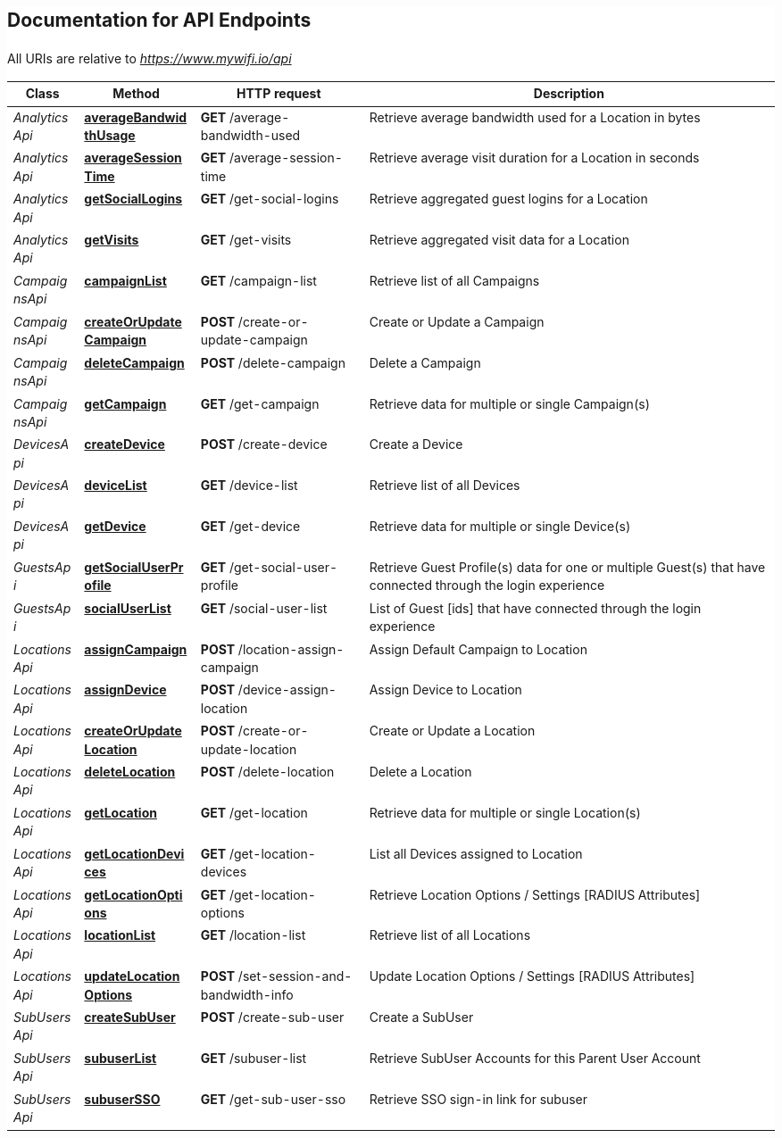 ## Documentation for API Endpoints

All URIs are relative to *https://www.mywifi.io/api*

Class | Method | HTTP request | Description
------------ | ------------- | ------------- | -------------
*AnalyticsApi* | [**averageBandwidthUsage**](docs/Api/AnalyticsApi.md#averagebandwidthusage) | **GET** /average-bandwidth-used | Retrieve average bandwidth used for a Location in bytes
*AnalyticsApi* | [**averageSessionTime**](docs/Api/AnalyticsApi.md#averagesessiontime) | **GET** /average-session-time | Retrieve average visit duration for a Location in seconds
*AnalyticsApi* | [**getSocialLogins**](docs/Api/AnalyticsApi.md#getsociallogins) | **GET** /get-social-logins | Retrieve aggregated guest logins for a Location
*AnalyticsApi* | [**getVisits**](docs/Api/AnalyticsApi.md#getvisits) | **GET** /get-visits | Retrieve aggregated visit data for a Location
*CampaignsApi* | [**campaignList**](docs/Api/CampaignsApi.md#campaignlist) | **GET** /campaign-list | Retrieve list of all Campaigns
*CampaignsApi* | [**createOrUpdateCampaign**](docs/Api/CampaignsApi.md#createorupdatecampaign) | **POST** /create-or-update-campaign | Create or Update a Campaign
*CampaignsApi* | [**deleteCampaign**](docs/Api/CampaignsApi.md#deletecampaign) | **POST** /delete-campaign | Delete a Campaign
*CampaignsApi* | [**getCampaign**](docs/Api/CampaignsApi.md#getcampaign) | **GET** /get-campaign | Retrieve data for multiple or single Campaign(s)
*DevicesApi* | [**createDevice**](docs/Api/DevicesApi.md#createdevice) | **POST** /create-device | Create a Device
*DevicesApi* | [**deviceList**](docs/Api/DevicesApi.md#devicelist) | **GET** /device-list | Retrieve list of all Devices
*DevicesApi* | [**getDevice**](docs/Api/DevicesApi.md#getdevice) | **GET** /get-device | Retrieve data for multiple or single Device(s)
*GuestsApi* | [**getSocialUserProfile**](docs/Api/GuestsApi.md#getsocialuserprofile) | **GET** /get-social-user-profile | Retrieve Guest Profile(s) data for one or multiple Guest(s) that have connected through the login experience
*GuestsApi* | [**socialUserList**](docs/Api/GuestsApi.md#socialuserlist) | **GET** /social-user-list | List of Guest [ids] that have connected through the login experience
*LocationsApi* | [**assignCampaign**](docs/Api/LocationsApi.md#assigncampaign) | **POST** /location-assign-campaign | Assign Default Campaign to Location
*LocationsApi* | [**assignDevice**](docs/Api/LocationsApi.md#assigndevice) | **POST** /device-assign-location | Assign Device to Location
*LocationsApi* | [**createOrUpdateLocation**](docs/Api/LocationsApi.md#createorupdatelocation) | **POST** /create-or-update-location | Create or Update a Location
*LocationsApi* | [**deleteLocation**](docs/Api/LocationsApi.md#deletelocation) | **POST** /delete-location | Delete a Location
*LocationsApi* | [**getLocation**](docs/Api/LocationsApi.md#getlocation) | **GET** /get-location | Retrieve data for multiple or single Location(s)
*LocationsApi* | [**getLocationDevices**](docs/Api/LocationsApi.md#getlocationdevices) | **GET** /get-location-devices | List all Devices assigned to Location
*LocationsApi* | [**getLocationOptions**](docs/Api/LocationsApi.md#getlocationoptions) | **GET** /get-location-options | Retrieve Location Options / Settings [RADIUS Attributes]
*LocationsApi* | [**locationList**](docs/Api/LocationsApi.md#locationlist) | **GET** /location-list | Retrieve list of all Locations
*LocationsApi* | [**updateLocationOptions**](docs/Api/LocationsApi.md#updatelocationoptions) | **POST** /set-session-and-bandwidth-info | Update Location Options / Settings [RADIUS Attributes]
*SubUsersApi* | [**createSubUser**](docs/Api/SubUsersApi.md#createsubuser) | **POST** /create-sub-user | Create a SubUser
*SubUsersApi* | [**subuserList**](docs/Api/SubUsersApi.md#subuserlist) | **GET** /subuser-list | Retrieve SubUser Accounts for this Parent User Account
*SubUsersApi* | [**subuserSSO**](docs/Api/SubUsersApi.md#subusersso) | **GET** /get-sub-user-sso | Retrieve SSO sign-in link for subuser
